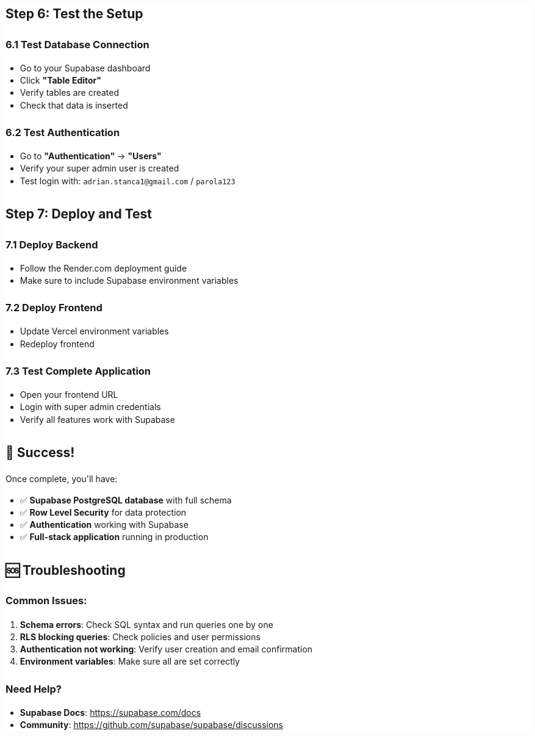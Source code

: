 ## Step 6: Test the Setup

### 6.1 Test Database Connection
- Go to your Supabase dashboard
- Click **"Table Editor"**
- Verify tables are created
- Check that data is inserted

### 6.2 Test Authentication
- Go to **"Authentication"** → **"Users"**
- Verify your super admin user is created
- Test login with: `adrian.stanca1@gmail.com` / `parola123`

## Step 7: Deploy and Test

### 7.1 Deploy Backend
- Follow the Render.com deployment guide
- Make sure to include Supabase environment variables

### 7.2 Deploy Frontend
- Update Vercel environment variables
- Redeploy frontend

### 7.3 Test Complete Application
- Open your frontend URL
- Login with super admin credentials
- Verify all features work with Supabase

## 🎉 Success!

Once complete, you'll have:
- ✅ **Supabase PostgreSQL database** with full schema
- ✅ **Row Level Security** for data protection
- ✅ **Authentication** working with Supabase
- ✅ **Full-stack application** running in production

## 🆘 Troubleshooting

### Common Issues:
1. **Schema errors**: Check SQL syntax and run queries one by one
2. **RLS blocking queries**: Check policies and user permissions
3. **Authentication not working**: Verify user creation and email confirmation
4. **Environment variables**: Make sure all are set correctly

### Need Help?
- **Supabase Docs**: https://supabase.com/docs
- **Community**: https://github.com/supabase/supabase/discussions
